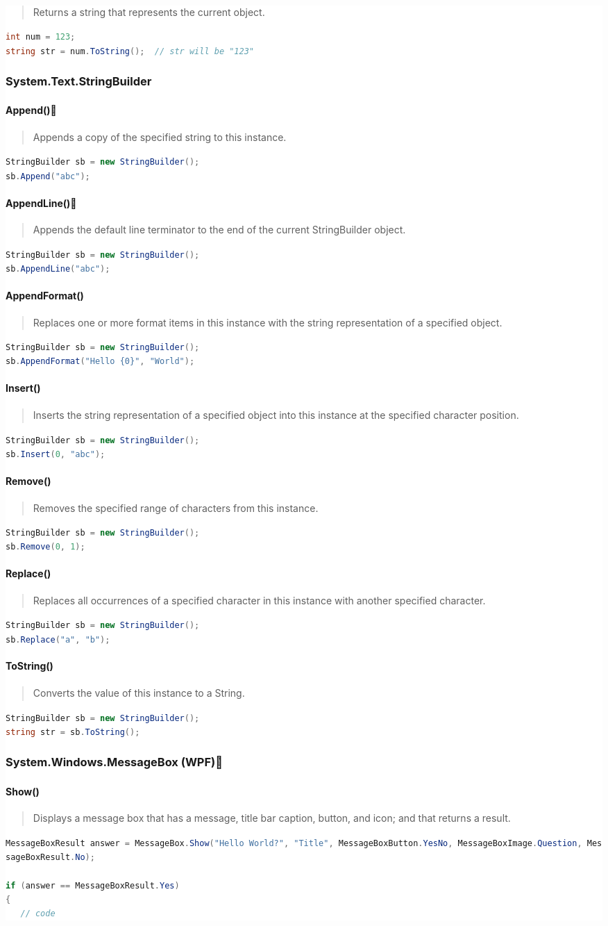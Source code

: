 > Returns a string that represents the current object.
 ```csharp
int num = 123;
string str = num.ToString();  // str will be "123"
```
### System.Text.StringBuilder
#### Append()💚
> Appends a copy of the specified string to this instance.
 ```csharp
StringBuilder sb = new StringBuilder();
sb.Append("abc");
```
#### AppendLine()💚
> Appends the default line terminator to the end of the current StringBuilder object.
 ```csharp
StringBuilder sb = new StringBuilder();
sb.AppendLine("abc");
```
#### AppendFormat()
> Replaces one or more format items in this instance with the string representation of a specified object.
 ```csharp
StringBuilder sb = new StringBuilder();
sb.AppendFormat("Hello {0}", "World");
```
#### Insert()
> Inserts the string representation of a specified object into this instance at the specified character position.
 ```csharp
StringBuilder sb = new StringBuilder();
sb.Insert(0, "abc");
```
#### Remove()
> Removes the specified range of characters from this instance.
 ```csharp
StringBuilder sb = new StringBuilder();
sb.Remove(0, 1);
```
#### Replace()
> Replaces all occurrences of a specified character in this instance with another specified character.
 ```csharp
StringBuilder sb = new StringBuilder();
sb.Replace("a", "b");
```
#### ToString()
> Converts the value of this instance to a String.
 ```csharp
StringBuilder sb = new StringBuilder();
string str = sb.ToString();
```
### System.Windows.MessageBox (WPF)💚
#### Show()
> Displays a message box that has a message, title bar caption, button, and icon; and that returns a result.
 ```csharp
MessageBoxResult answer = MessageBox.Show("Hello World?", "Title", MessageBoxButton.YesNo, MessageBoxImage.Question, MessageBoxResult.No);

if (answer == MessageBoxResult.Yes)
{
	// code
 ```